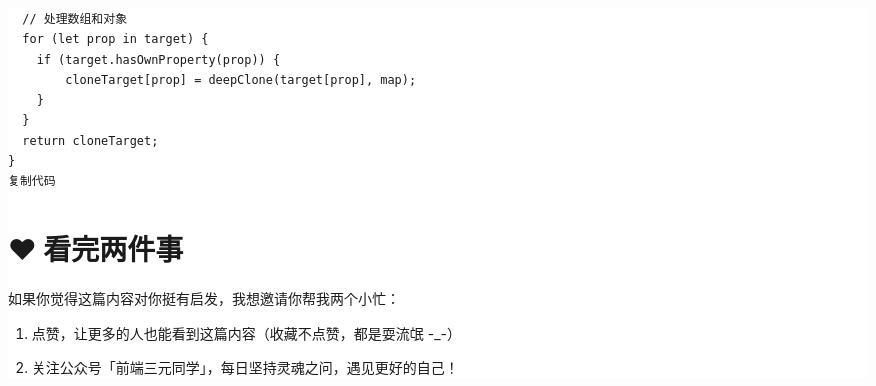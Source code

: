       // 处理数组和对象
      for (let prop in target) {
        if (target.hasOwnProperty(prop)) {
            cloneTarget[prop] = deepClone(target[prop], map);
        }
      }
      return cloneTarget;
    }
    复制代码

❤️ 看完两件事
========

如果你觉得这篇内容对你挺有启发，我想邀请你帮我两个小忙：

1.  点赞，让更多的人也能看到这篇内容（收藏不点赞，都是耍流氓 -\_-）
    
2.  关注公众号「前端三元同学」，每日坚持灵魂之问，遇见更好的自己！